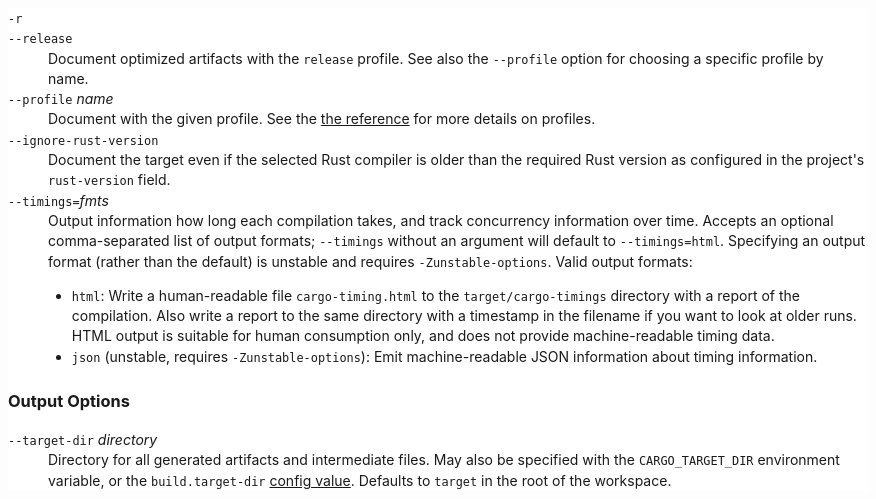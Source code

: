 

<dt class="option-term" id="option-cargo-doc--r"><a class="option-anchor" href="#option-cargo-doc--r"></a><code>-r</code></dt>
<dt class="option-term" id="option-cargo-doc---release"><a class="option-anchor" href="#option-cargo-doc---release"></a><code>--release</code></dt>
<dd class="option-desc">Document optimized artifacts with the <code>release</code> profile.
See also the <code>--profile</code> option for choosing a specific profile by name.</dd>



<dt class="option-term" id="option-cargo-doc---profile"><a class="option-anchor" href="#option-cargo-doc---profile"></a><code>--profile</code> <em>name</em></dt>
<dd class="option-desc">Document with the given profile.
See the <a href="../reference/profiles.html">the reference</a> for more details on profiles.</dd>



<dt class="option-term" id="option-cargo-doc---ignore-rust-version"><a class="option-anchor" href="#option-cargo-doc---ignore-rust-version"></a><code>--ignore-rust-version</code></dt>
<dd class="option-desc">Document the target even if the selected Rust compiler is older than the
required Rust version as configured in the project's <code>rust-version</code> field.</dd>



<dt class="option-term" id="option-cargo-doc---timings=fmts"><a class="option-anchor" href="#option-cargo-doc---timings=fmts"></a><code>--timings=</code><em>fmts</em></dt>
<dd class="option-desc">Output information how long each compilation takes, and track concurrency
information over time. Accepts an optional comma-separated list of output
formats; <code>--timings</code> without an argument will default to <code>--timings=html</code>.
Specifying an output format (rather than the default) is unstable and requires
<code>-Zunstable-options</code>. Valid output formats:</p>
<ul>
<li><code>html</code>: Write a human-readable file <code>cargo-timing.html</code> to the
<code>target/cargo-timings</code> directory with a report of the compilation. Also write
a report to the same directory with a timestamp in the filename if you want
to look at older runs. HTML output is suitable for human consumption only,
and does not provide machine-readable timing data.</li>
<li><code>json</code> (unstable, requires <code>-Zunstable-options</code>): Emit machine-readable JSON
information about timing information.</li>
</ul></dd>




</dl>

### Output Options

<dl>
<dt class="option-term" id="option-cargo-doc---target-dir"><a class="option-anchor" href="#option-cargo-doc---target-dir"></a><code>--target-dir</code> <em>directory</em></dt>
<dd class="option-desc">Directory for all generated artifacts and intermediate files. May also be
specified with the <code>CARGO_TARGET_DIR</code> environment variable, or the
<code>build.target-dir</code> <a href="../reference/config.html">config value</a>.
Defaults to <code>target</code> in the root of the workspace.</dd>
